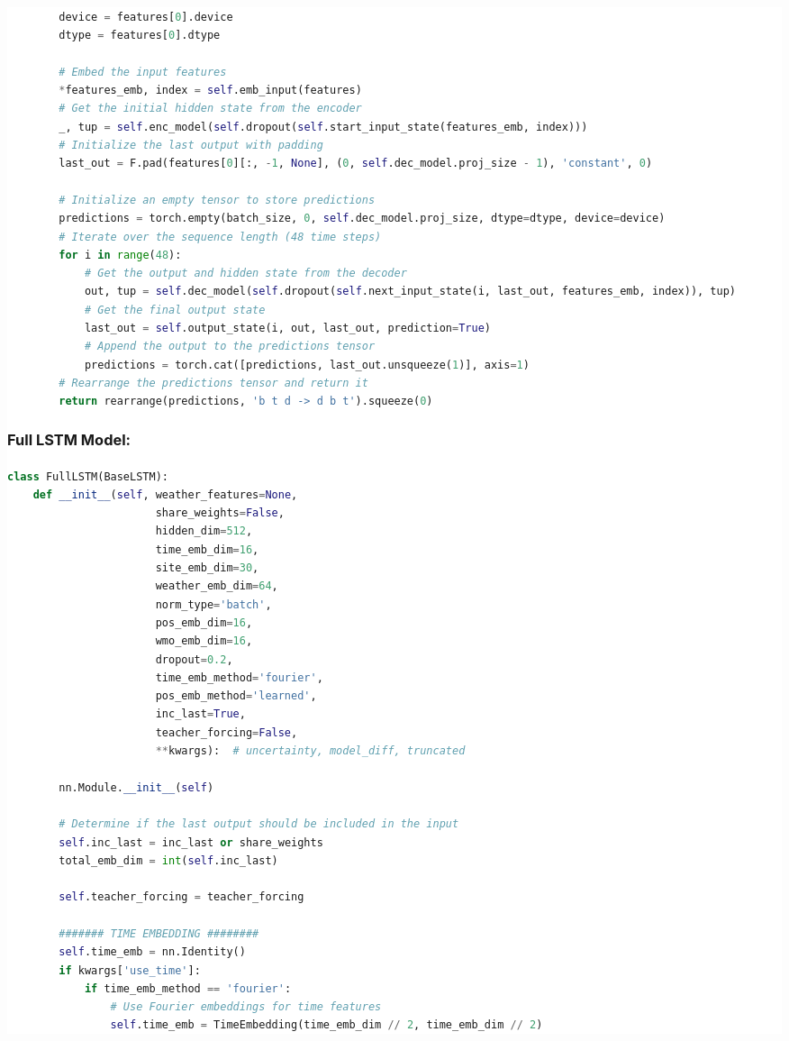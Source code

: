 ```python
        device = features[0].device
        dtype = features[0].dtype

        # Embed the input features
        *features_emb, index = self.emb_input(features)
        # Get the initial hidden state from the encoder
        _, tup = self.enc_model(self.dropout(self.start_input_state(features_emb, index)))
        # Initialize the last output with padding
        last_out = F.pad(features[0][:, -1, None], (0, self.dec_model.proj_size - 1), 'constant', 0)

        # Initialize an empty tensor to store predictions
        predictions = torch.empty(batch_size, 0, self.dec_model.proj_size, dtype=dtype, device=device)
        # Iterate over the sequence length (48 time steps)
        for i in range(48):
            # Get the output and hidden state from the decoder
            out, tup = self.dec_model(self.dropout(self.next_input_state(i, last_out, features_emb, index)), tup)
            # Get the final output state
            last_out = self.output_state(i, out, last_out, prediction=True)
            # Append the output to the predictions tensor
            predictions = torch.cat([predictions, last_out.unsqueeze(1)], axis=1)
        # Rearrange the predictions tensor and return it
        return rearrange(predictions, 'b t d -> d b t').squeeze(0)
```



### Full LSTM Model:



```python
class FullLSTM(BaseLSTM):
    def __init__(self, weather_features=None,
                       share_weights=False,
                       hidden_dim=512,
                       time_emb_dim=16,
                       site_emb_dim=30,
                       weather_emb_dim=64,
                       norm_type='batch',
                       pos_emb_dim=16,
                       wmo_emb_dim=16,
                       dropout=0.2,
                       time_emb_method='fourier',
                       pos_emb_method='learned',
                       inc_last=True,
                       teacher_forcing=False,
                       **kwargs):  # uncertainty, model_diff, truncated

        nn.Module.__init__(self)

        # Determine if the last output should be included in the input
        self.inc_last = inc_last or share_weights
        total_emb_dim = int(self.inc_last)

        self.teacher_forcing = teacher_forcing

        ####### TIME EMBEDDING ########
        self.time_emb = nn.Identity()
        if kwargs['use_time']:
            if time_emb_method == 'fourier':
                # Use Fourier embeddings for time features
                self.time_emb = TimeEmbedding(time_emb_dim // 2, time_emb_dim // 2)
```